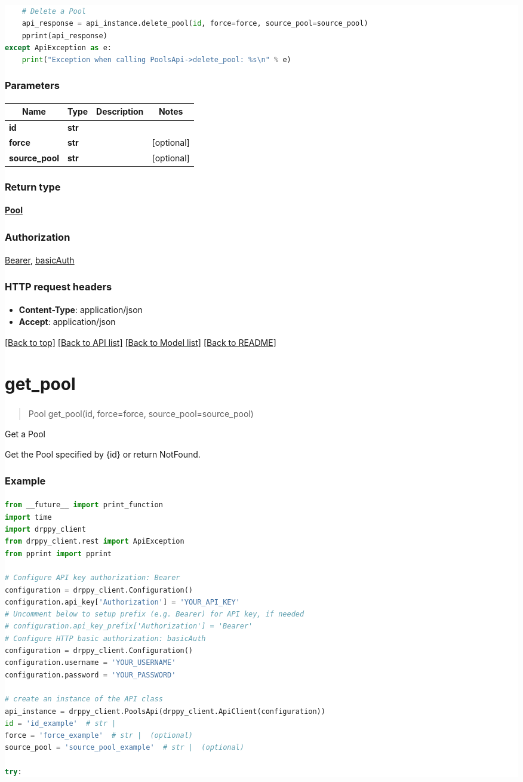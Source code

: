 ```python
    # Delete a Pool
    api_response = api_instance.delete_pool(id, force=force, source_pool=source_pool)
    pprint(api_response)
except ApiException as e:
    print("Exception when calling PoolsApi->delete_pool: %s\n" % e)
```

### Parameters

Name | Type | Description  | Notes
------------- | ------------- | ------------- | -------------
 **id** | **str**|  | 
 **force** | **str**|  | [optional] 
 **source_pool** | **str**|  | [optional] 

### Return type

[**Pool**](Pool.md)

### Authorization

[Bearer](../README.md#Bearer), [basicAuth](../README.md#basicAuth)

### HTTP request headers

 - **Content-Type**: application/json
 - **Accept**: application/json

[[Back to top]](#) [[Back to API list]](../README.md#documentation-for-api-endpoints) [[Back to Model list]](../README.md#documentation-for-models) [[Back to README]](../README.md)

# **get_pool**
> Pool get_pool(id, force=force, source_pool=source_pool)

Get a Pool

Get the Pool specified by {id} or return NotFound.

### Example

```python
from __future__ import print_function
import time
import drppy_client
from drppy_client.rest import ApiException
from pprint import pprint

# Configure API key authorization: Bearer
configuration = drppy_client.Configuration()
configuration.api_key['Authorization'] = 'YOUR_API_KEY'
# Uncomment below to setup prefix (e.g. Bearer) for API key, if needed
# configuration.api_key_prefix['Authorization'] = 'Bearer'
# Configure HTTP basic authorization: basicAuth
configuration = drppy_client.Configuration()
configuration.username = 'YOUR_USERNAME'
configuration.password = 'YOUR_PASSWORD'

# create an instance of the API class
api_instance = drppy_client.PoolsApi(drppy_client.ApiClient(configuration))
id = 'id_example'  # str | 
force = 'force_example'  # str |  (optional)
source_pool = 'source_pool_example'  # str |  (optional)

try:
```